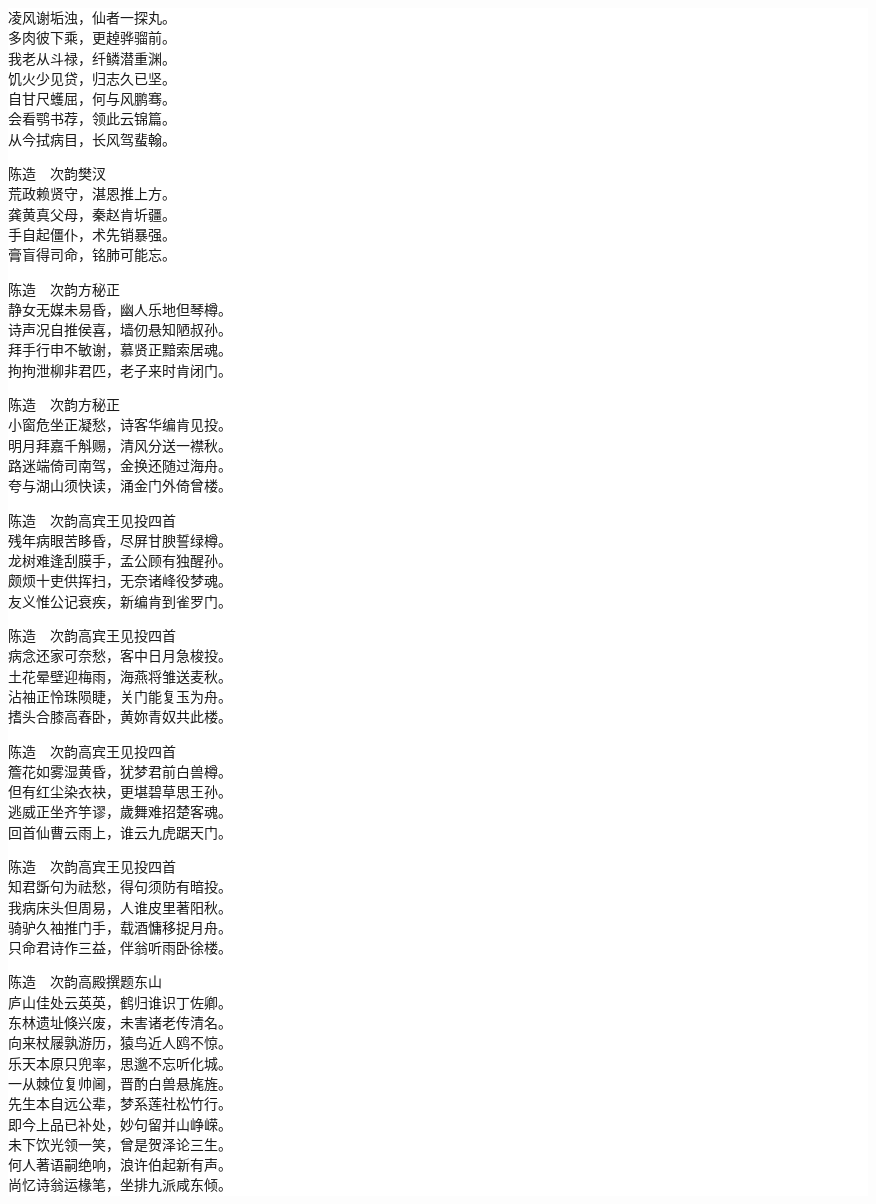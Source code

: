 凌风谢垢浊，仙者一探丸。  
多肉彼下乘，更趠骅骝前。  
我老从斗禄，纤鳞潜重渊。  
饥火少见贷，归志久已坚。  
自甘尺蠖屈，何与风鹏骞。  
会看鹗书荐，领此云锦篇。  
从今拭病目，长风驾蜚翰。  

陈造　次韵樊汊  
荒政赖贤守，湛恩推上方。  
龚黄真父母，秦赵肯圻疆。  
手自起僵仆，术先销暴强。  
膏盲得司命，铭肺可能忘。  

陈造　次韵方秘正  
静女无媒未易昏，幽人乐地但琴樽。  
诗声况自推侯喜，墙仞悬知陋叔孙。  
拜手行申不敏谢，慕贤正黯索居魂。  
拘拘泄柳非君匹，老子来时肯闭门。  

陈造　次韵方秘正  
小窗危坐正凝愁，诗客华编肯见投。  
明月拜嘉千斛赐，清风分送一襟秋。  
路迷端倚司南驾，金换还随过海舟。  
夸与湖山须快读，涌金门外倚曾楼。  

陈造　次韵高宾王见投四首  
残年病眼苦眵昏，尽屏甘腴誓绿樽。  
龙树难逢刮膜手，孟公顾有独醒孙。  
颇烦十吏供挥扫，无奈诸峰役梦魂。  
友义惟公记衰疾，新编肯到雀罗门。  

陈造　次韵高宾王见投四首  
病念还家可奈愁，客中日月急梭投。  
土花晕壁迎梅雨，海燕将雏送麦秋。  
沾袖正怜珠陨睫，关门能复玉为舟。  
搘头合膝高舂卧，黄妳青奴共此楼。  

陈造　次韵高宾王见投四首  
簷花如雾湿黄昏，犹梦君前白兽樽。  
但有红尘染衣袂，更堪碧草思王孙。  
逃威正坐齐竽谬，歲舞难招楚客魂。  
回首仙曹云雨上，谁云九虎踞天门。  

陈造　次韵高宾王见投四首  
知君斲句为祛愁，得句须防有暗投。  
我病床头但周易，人谁皮里著阳秋。  
骑驴久袖推门手，载酒慵移捉月舟。  
只命君诗作三益，伴翁听雨卧徐楼。  

陈造　次韵高殿撰题东山  
庐山佳处云英英，鹤归谁识丁佐卿。  
东林遗址倏兴废，未害诸老传清名。  
向来杖屦孰游历，猿鸟近人鸥不惊。  
乐天本原只兜率，思邈不忘听化城。  
一从棘位复帅阃，晋酌白兽悬旄旌。  
先生本自远公辈，梦系莲社松竹行。  
即今上品已补处，妙句留并山峥嵘。  
未下饮光领一笑，曾是贺泽论三生。  
何人著语嗣绝响，浪许伯起新有声。  
尚忆诗翁运椽笔，坐排九派咸东倾。  
